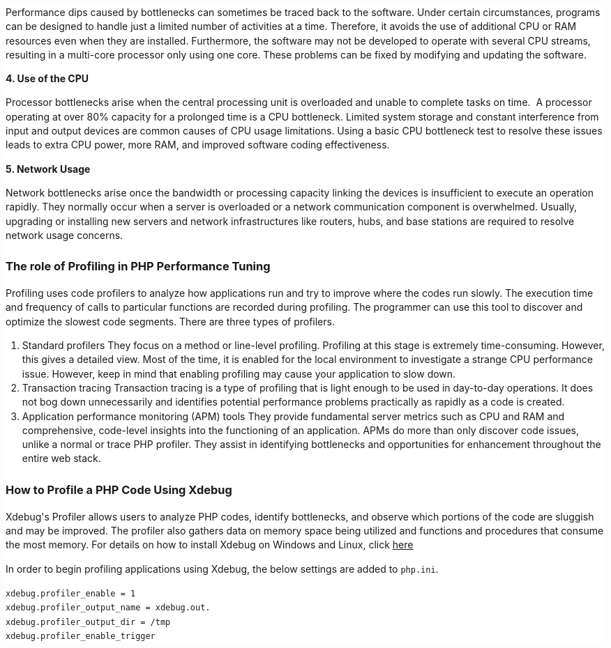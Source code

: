 Performance dips caused by bottlenecks can sometimes be traced back to the software. Under certain circumstances, programs can be designed to handle just a limited number of activities at a time. Therefore, it avoids the use of additional CPU or RAM resources even when they are installed. Furthermore, the software may not be developed to operate with several CPU streams, resulting in a multi-core processor only using one core. These problems can be fixed by modifying and updating the software.

**4. Use of the CPU**

Processor bottlenecks arise when the central processing unit is overloaded and unable to complete tasks on time.  A processor operating at over 80% capacity for a prolonged time is a CPU bottleneck. Limited system storage and constant interference from input and output devices are common causes of CPU usage limitations. Using a basic CPU bottleneck test to resolve these issues leads to extra CPU power, more RAM, and improved software coding effectiveness.

**5. Network Usage**

Network bottlenecks arise once the bandwidth or processing capacity linking the devices is insufficient to execute an operation rapidly. They normally occur when a server is overloaded or a network communication component is overwhelmed. Usually, upgrading or installing new servers and network infrastructures like routers, hubs, and base stations are required to resolve network usage concerns.

### The role of Profiling in PHP Performance Tuning
Profiling uses code profilers to analyze how applications run and try to improve where the codes run slowly. The execution time and frequency of calls to particular functions are recorded during profiling. The programmer can use this tool to discover and optimize the slowest code segments. There are three types of profilers.
1. Standard profilers
They focus on a method or line-level profiling. Profiling at this stage is extremely time-consuming. However, this gives a detailed view. Most of the time, it is enabled for the local environment to investigate a strange CPU performance issue. However, keep in mind that enabling profiling may cause your application to slow down.
2. Transaction tracing
Transaction tracing is a type of profiling that is light enough to be used in day-to-day operations. It does not bog down unnecessarily and identifies potential performance problems practically as rapidly as a code is created.
3. Application performance monitoring (APM) tools
They provide fundamental server metrics such as CPU and RAM and comprehensive, code-level insights into the functioning of an application. APMs do more than only discover code issues, unlike a normal or trace PHP profiler. They assist in identifying bottlenecks and opportunities for enhancement throughout the entire web stack.

### How to Profile a PHP Code Using Xdebug
Xdebug's Profiler allows users to analyze PHP codes, identify bottlenecks, and observe which portions of the code are sluggish and may be improved. The profiler also gathers data on memory space being utilized and functions and procedures that consume the most memory.
For details on how to install Xdebug on Windows and Linux, click [here](https://xdebug.org/docs/install#configure-php)

In order to begin profiling applications using Xdebug, the below settings are added to `php.ini`.

```
xdebug.profiler_enable = 1
xdebug.profiler_output_name = xdebug.out.
xdebug.profiler_output_dir = /tmp
xdebug.profiler_enable_trigger
```
